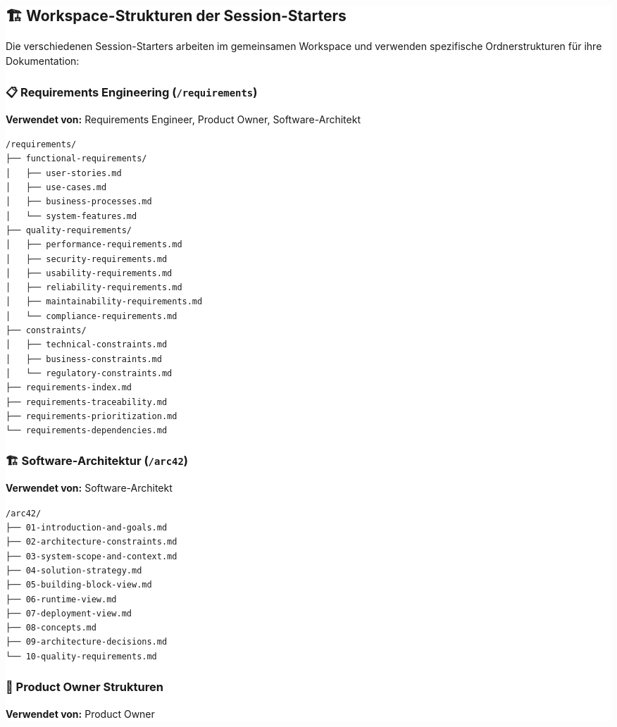 ## 🏗️ Workspace-Strukturen der Session-Starters

Die verschiedenen Session-Starters arbeiten im gemeinsamen Workspace und verwenden spezifische Ordnerstrukturen für ihre Dokumentation:

### 📋 Requirements Engineering (`/requirements`)
**Verwendet von:** Requirements Engineer, Product Owner, Software-Architekt

```
/requirements/
├── functional-requirements/
│   ├── user-stories.md
│   ├── use-cases.md
│   ├── business-processes.md
│   └── system-features.md
├── quality-requirements/
│   ├── performance-requirements.md
│   ├── security-requirements.md
│   ├── usability-requirements.md
│   ├── reliability-requirements.md
│   ├── maintainability-requirements.md
│   └── compliance-requirements.md
├── constraints/
│   ├── technical-constraints.md
│   ├── business-constraints.md
│   └── regulatory-constraints.md
├── requirements-index.md
├── requirements-traceability.md
├── requirements-prioritization.md
└── requirements-dependencies.md
```

### 🏗️ Software-Architektur (`/arc42`)
**Verwendet von:** Software-Architekt

```
/arc42/
├── 01-introduction-and-goals.md
├── 02-architecture-constraints.md
├── 03-system-scope-and-context.md
├── 04-solution-strategy.md
├── 05-building-block-view.md
├── 06-runtime-view.md
├── 07-deployment-view.md
├── 08-concepts.md
├── 09-architecture-decisions.md
└── 10-quality-requirements.md
```

### 🎯 Product Owner Strukturen
**Verwendet von:** Product Owner
